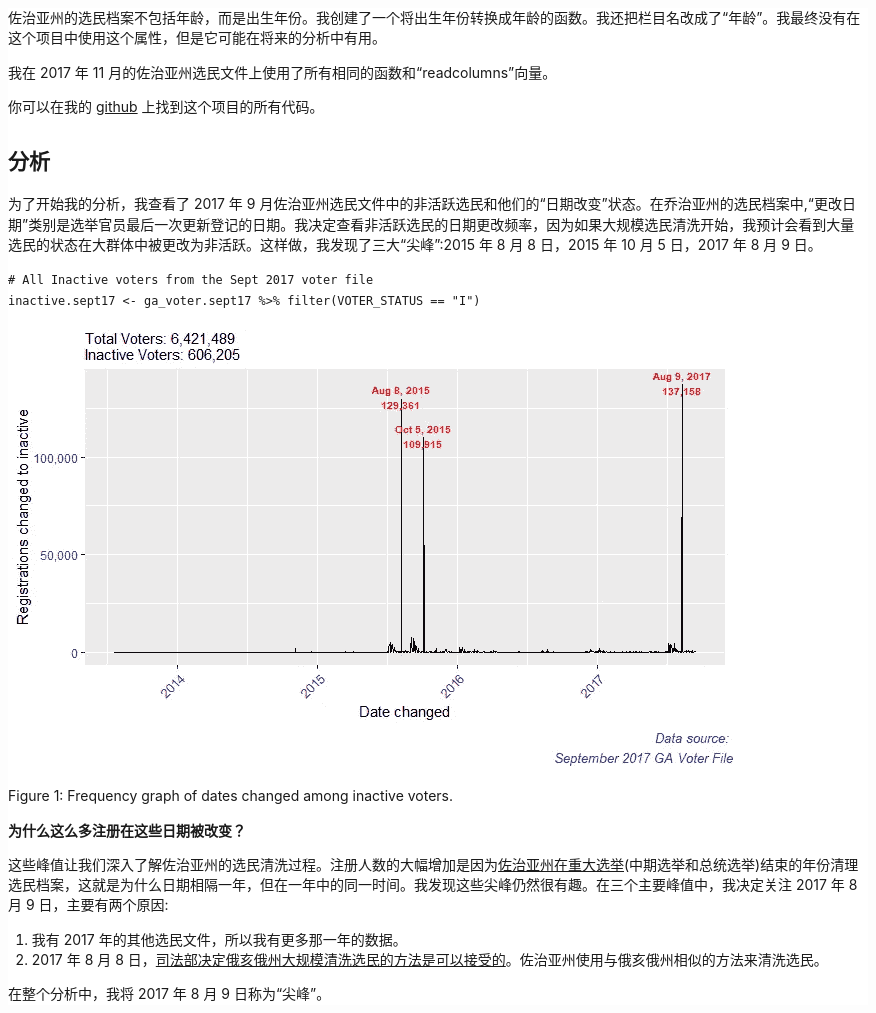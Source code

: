 佐治亚州的选民档案不包括年龄，而是出生年份。我创建了一个将出生年份转换成年龄的函数。我还把栏目名改成了“年龄”。我最终没有在这个项目中使用这个属性，但是它可能在将来的分析中有用。

我在 2017 年 11 月的佐治亚州选民文件上使用了所有相同的函数和“readcolumns”向量。

你可以在我的 [github](https://github.com/bradleywyros/R-Projects) 上找到这个项目的所有代码。

## 分析

为了开始我的分析，我查看了 2017 年 9 月佐治亚州选民文件中的非活跃选民和他们的“日期改变”状态。在乔治亚州的选民档案中,“更改日期”类别是选举官员最后一次更新登记的日期。我决定查看非活跃选民的日期更改频率，因为如果大规模选民清洗开始，我预计会看到大量选民的状态在大群体中被更改为非活跃。这样做，我发现了三大“尖峰”:2015 年 8 月 8 日，2015 年 10 月 5 日，2017 年 8 月 9 日。

```
# All Inactive voters from the Sept 2017 voter file 
inactive.sept17 <- ga_voter.sept17 %>% filter(VOTER_STATUS == "I")
```

![](img/9e54e93a59ff7f7a340079e3cac79d17.png)

Figure 1: Frequency graph of dates changed among inactive voters.

**为什么这么多注册在这些日期被改变？**

这些峰值让我们深入了解佐治亚州的选民清洗过程。注册人数的大幅增加是因为[佐治亚州在重大选举](https://www.ajc.com/news/local-govt--politics/georgia-cancels-fewer-voter-registrations-after-surge-last-year/fqT1bcSzGu33UEpTMDzMVK/)(中期选举和总统选举)结束的年份清理选民档案，这就是为什么日期相隔一年，但在一年中的同一时间。我发现这些尖峰仍然很有趣。在三个主要峰值中，我决定关注 2017 年 8 月 9 日，主要有两个原因:

1.  我有 2017 年的其他选民文件，所以我有更多那一年的数据。
2.  2017 年 8 月 8 日，[司法部决定俄亥俄州大规模清洗选民的方法是可以接受的](https://www.nytimes.com/2017/08/08/us/politics/justice-department-ohio-voter-rolls.html)。佐治亚州使用与俄亥俄州相似的方法来清洗选民。

在整个分析中，我将 2017 年 8 月 9 日称为“尖峰”。

